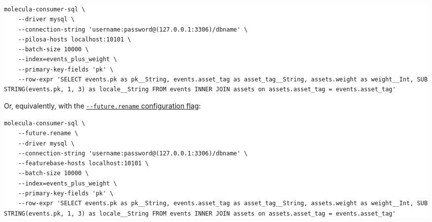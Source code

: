 ```shell
molecula-consumer-sql \
    --driver mysql \
    --connection-string 'username:password@(127.0.0.1:3306)/dbname' \
    --pilosa-hosts localhost:10101 \
    --batch-size 10000 \
    --index=events_plus_weight \
    --primary-key-fields 'pk' \
    --row-expr 'SELECT events.pk as pk__String, events.asset_tag as asset_tag__String, assets.weight as weight__Int, SUBSTRING(events.pk, 1, 3) as locale__String FROM events INNER JOIN assets on assets.asset_tag = events.asset_tag'
```

Or, equivalently, with the [`--future.rename` configuration flag](/docs/community/old-versions/old-featurebase-rename):

```shell
molecula-consumer-sql \
    --future.rename \
    --driver mysql \
    --connection-string 'username:password@(127.0.0.1:3306)/dbname' \
    --featurebase-hosts localhost:10101 \
    --batch-size 10000 \
    --index=events_plus_weight \
    --primary-key-fields 'pk' \
    --row-expr 'SELECT events.pk as pk__String, events.asset_tag as asset_tag__String, assets.weight as weight__Int, SUBSTRING(events.pk, 1, 3) as locale__String FROM events INNER JOIN assets on assets.asset_tag = events.asset_tag'
```


